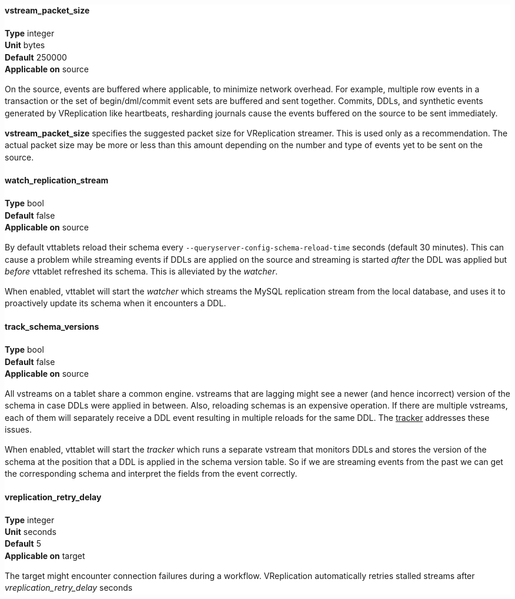 #### vstream_packet_size

**Type** integer\
**Unit** bytes\
**Default** 250000\
**Applicable on** source

On the source, events are buffered where applicable, to minimize network overhead. For example, multiple row events in a transaction or the set of begin/dml/commit event sets are buffered and sent together. Commits, DDLs, and synthetic events generated by VReplication like heartbeats, resharding journals cause the events buffered on the source to be sent immediately.

**vstream_packet_size** specifies the suggested packet size for VReplication streamer. This is used only as a recommendation. The actual packet size may be more or less than this amount depending on the number and type of events yet to be sent on the source.

#### watch_replication_stream

**Type** bool\
**Default** false\
**Applicable on** source

By default vttablets reload their schema every `--queryserver-config-schema-reload-time` seconds (default 30 minutes). This can cause a problem while streaming events if DDLs are applied on the source and streaming is started _after_ the DDL was applied but _before_ vttablet refreshed its schema. This is alleviated by the _watcher_.

When enabled, vttablet will start the _watcher_ which streams the MySQL replication stream from the local database, and uses it to proactively update its schema when it encounters a DDL.

#### track_schema_versions

**Type** bool\
**Default** false\
**Applicable on** source

All vstreams on a tablet share a common engine. vstreams that are lagging might see a newer (and hence incorrect) version of the schema in case DDLs were applied in between. Also, reloading schemas is an expensive operation. If there are multiple vstreams, each of them will separately receive a DDL event resulting in multiple reloads for the same DDL. The [tracker](../internal/tracker) addresses these issues.

When enabled, vttablet will start the _tracker_ which runs a separate vstream that monitors DDLs and stores the version of the schema at the position that a DDL is applied in the schema version table. So if we are streaming events from the past we can get the corresponding schema and interpret the fields from the event correctly.

#### vreplication_retry_delay

**Type** integer\
**Unit** seconds\
**Default** 5\
**Applicable on** target

The target might encounter connection failures during a workflow. VReplication automatically retries
stalled streams after _vreplication_retry_delay_ seconds
